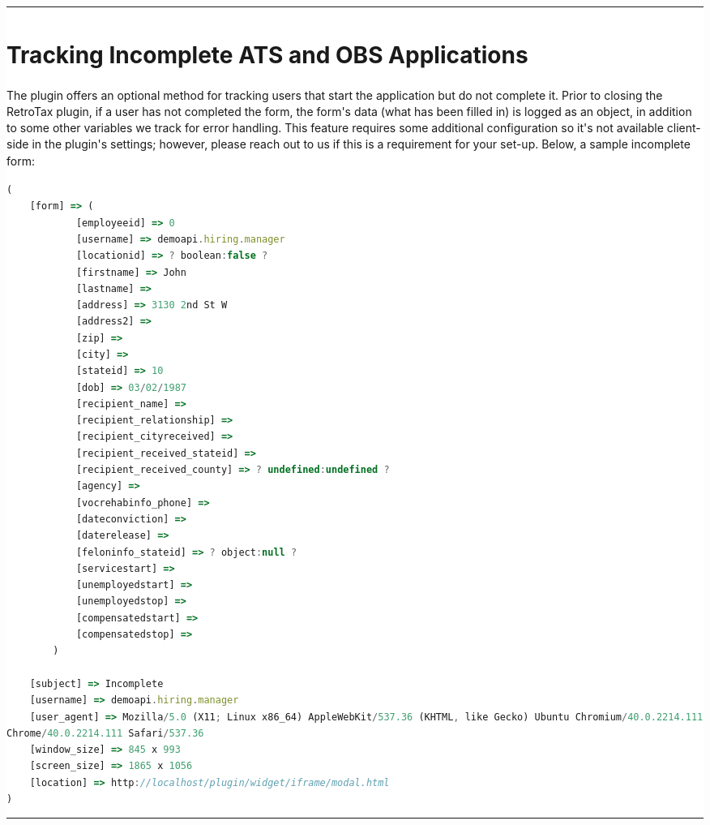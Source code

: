 ----------------------------------------------------------------------------------------
Tracking Incomplete ATS and OBS Applications
============
The plugin offers an optional method for tracking users that start the application but do not complete it.  Prior to closing the RetroTax plugin, if a user has not completed the form, the form's data (what has been filled in) is logged as an object, in addition to some other variables we track for error handling.  This feature requires some additional configuration so it's not available client-side in the plugin's settings; however, please reach out to us if this is a requirement for your set-up. Below, a sample incomplete form:
```javascript
(
    [form] => (
            [employeeid] => 0
            [username] => demoapi.hiring.manager
            [locationid] => ? boolean:false ?
            [firstname] => John
            [lastname] => 
            [address] => 3130 2nd St W
            [address2] => 
            [zip] => 
            [city] => 
            [stateid] => 10
            [dob] => 03/02/1987
            [recipient_name] => 
            [recipient_relationship] => 
            [recipient_cityreceived] => 
            [recipient_received_stateid] => 
            [recipient_received_county] => ? undefined:undefined ?
            [agency] => 
            [vocrehabinfo_phone] => 
            [dateconviction] => 
            [daterelease] => 
            [feloninfo_stateid] => ? object:null ?
            [servicestart] => 
            [unemployedstart] => 
            [unemployedstop] => 
            [compensatedstart] => 
            [compensatedstop] => 
        )

    [subject] => Incomplete
    [username] => demoapi.hiring.manager
    [user_agent] => Mozilla/5.0 (X11; Linux x86_64) AppleWebKit/537.36 (KHTML, like Gecko) Ubuntu Chromium/40.0.2214.111 Chrome/40.0.2214.111 Safari/537.36
    [window_size] => 845 x 993
    [screen_size] => 1865 x 1056
    [location] => http://localhost/plugin/widget/iframe/modal.html
)
```
----------------------------------------------------------------------------------------
